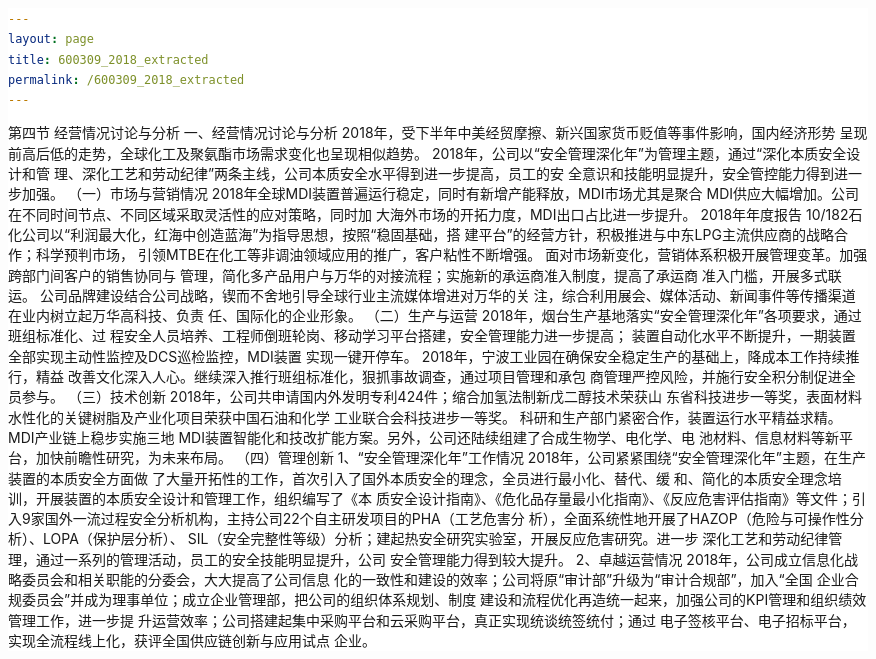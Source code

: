 ```yaml
---
layout: page
title: 600309_2018_extracted
permalink: /600309_2018_extracted
---
```


第四节
经营情况讨论与分析
一、经营情况讨论与分析
2018年，受下半年中美经贸摩擦、新兴国家货币贬值等事件影响，国内经济形势
呈现前高后低的走势，全球化工及聚氨酯市场需求变化也呈现相似趋势。
2018年，公司以“安全管理深化年”为管理主题，通过“深化本质安全设计和管
理、深化工艺和劳动纪律”两条主线，公司本质安全水平得到进一步提高，员工的安
全意识和技能明显提升，安全管控能力得到进一步加强。
（一）市场与营销情况
2018年全球MDI装置普遍运行稳定，同时有新增产能释放，MDI市场尤其是聚合
MDI供应大幅增加。公司在不同时间节点、不同区域采取灵活性的应对策略，同时加
大海外市场的开拓力度，MDI出口占比进一步提升。
2018年年度报告
10/182石化公司以“利润最大化，红海中创造蓝海”为指导思想，按照“稳固基础，搭
建平台”的经营方针，积极推进与中东LPG主流供应商的战略合作；科学预判市场，
引领MTBE在化工等非调油领域应用的推广，客户粘性不断增强。
面对市场新变化，营销体系积极开展管理变革。加强跨部门间客户的销售协同与
管理，简化多产品用户与万华的对接流程；实施新的承运商准入制度，提高了承运商
准入门槛，开展多式联运。
公司品牌建设结合公司战略，锲而不舍地引导全球行业主流媒体增进对万华的关
注，综合利用展会、媒体活动、新闻事件等传播渠道在业内树立起万华高科技、负责
任、国际化的企业形象。
（二）生产与运营
2018年，烟台生产基地落实“安全管理深化年”各项要求，通过班组标准化、过
程安全人员培养、工程师倒班轮岗、移动学习平台搭建，安全管理能力进一步提高；
装置自动化水平不断提升，一期装置全部实现主动性监控及DCS巡检监控，MDI装置
实现一键开停车。
2018年，宁波工业园在确保安全稳定生产的基础上，降成本工作持续推行，精益
改善文化深入人心。继续深入推行班组标准化，狠抓事故调查，通过项目管理和承包
商管理严控风险，并施行安全积分制促进全员参与。
（三）技术创新
2018年，公司共申请国内外发明专利424件；缩合加氢法制新戊二醇技术荣获山
东省科技进步一等奖，表面材料水性化的关键树脂及产业化项目荣获中国石油和化学
工业联合会科技进步一等奖。
科研和生产部门紧密合作，装置运行水平精益求精。MDI产业链上稳步实施三地
MDI装置智能化和技改扩能方案。另外，公司还陆续组建了合成生物学、电化学、电
池材料、信息材料等新平台，加快前瞻性研究，为未来布局。
（四）管理创新
1、“安全管理深化年”工作情况
2018年，公司紧紧围绕“安全管理深化年”主题，在生产装置的本质安全方面做
了大量开拓性的工作，首次引入了国外本质安全的理念，全员进行最小化、替代、缓
和、简化的本质安全理念培训，开展装置的本质安全设计和管理工作，组织编写了《本
质安全设计指南》、《危化品存量最小化指南》、《反应危害评估指南》等文件；引
入9家国外一流过程安全分析机构，主持公司22个自主研发项目的PHA（工艺危害分
析），全面系统性地开展了HAZOP（危险与可操作性分析）、LOPA（保护层分析）、
SIL（安全完整性等级）分析；建起热安全研究实验室，开展反应危害研究。进一步
深化工艺和劳动纪律管理，通过一系列的管理活动，员工的安全技能明显提升，公司
安全管理能力得到较大提升。
2、卓越运营情况
2018年，公司成立信息化战略委员会和相关职能的分委会，大大提高了公司信息
化的一致性和建设的效率；公司将原“审计部”升级为“审计合规部”，加入“全国
企业合规委员会”并成为理事单位；成立企业管理部，把公司的组织体系规划、制度
建设和流程优化再造统一起来，加强公司的KPI管理和组织绩效管理工作，进一步提
升运营效率；公司搭建起集中采购平台和云采购平台，真正实现统谈统签统付；通过
电子签核平台、电子招标平台，实现全流程线上化，获评全国供应链创新与应用试点
企业。